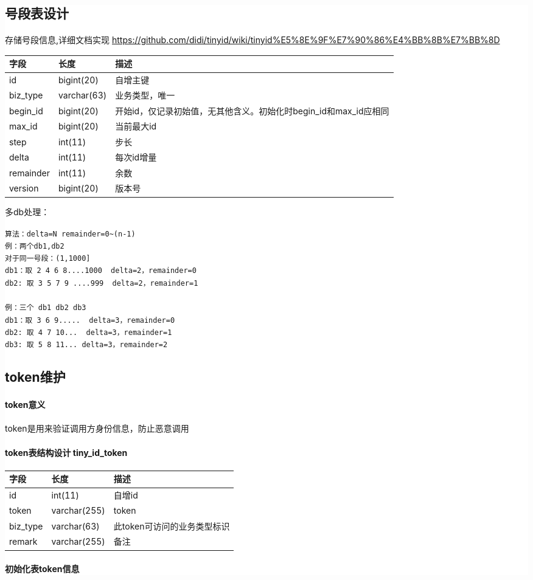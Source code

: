 ## 号段表设计
存储号段信息,详细文档实现
https://github.com/didi/tinyid/wiki/tinyid%E5%8E%9F%E7%90%86%E4%BB%8B%E7%BB%8D

| 字段      | 长度        | 描述                                                         |
| :-------- | :---------- | :----------------------------------------------------------- |
| id        | bigint(20)  | 自增主键                                                     |
| biz_type  | varchar(63) | 业务类型，唯一                                               |
| begin_id  | bigint(20)  | 开始id，仅记录初始值，无其他含义。初始化时begin_id和max_id应相同 |
| max_id    | bigint(20)  | 当前最大id                                                   |
| step      | int(11)     | 步长                                                         |
| delta     | int(11)     | 每次id增量                                                   |
| remainder | int(11)     | 余数                                                         |
| version   | bigint(20)  | 版本号                                                       |

多db处理：
```
算法：delta=N remainder=0~(n-1)
例：两个db1,db2
对于同一号段：(1,1000]
db1：取 2 4 6 8....1000  delta=2，remainder=0
db2: 取 3 5 7 9 ....999  delta=2，remainder=1

例：三个 db1 db2 db3
db1：取 3 6 9.....  delta=3，remainder=0
db2: 取 4 7 10...  delta=3，remainder=1
db3: 取 5 8 11... delta=3，remainder=2
```



## token维护
#### token意义
token是用来验证调用方身份信息，防止恶意调用
#### token表结构设计 tiny_id_token
| 字段     | 长度         | 描述                        |
| :------- | :----------- | :-------------------------- |
| id       | int(11)      | 自增id                      |
| token    | varchar(255) | token                       |
| biz_type | varchar(63)  | 此token可访问的业务类型标识 |
| remark   | varchar(255) | 备注                        |

#### 初始化表token信息
